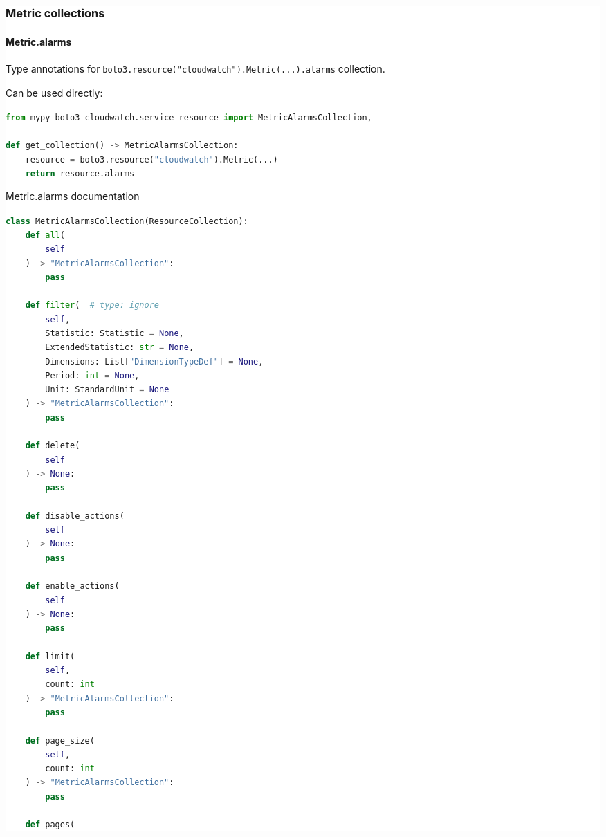 

### Metric collections


#### Metric.alarms

Type annotations for `boto3.resource("cloudwatch").Metric(...).alarms` collection.

Can be used directly:

```python
from mypy_boto3_cloudwatch.service_resource import MetricAlarmsCollection,

def get_collection() -> MetricAlarmsCollection:
    resource = boto3.resource("cloudwatch").Metric(...)
    return resource.alarms
```

[Metric.alarms documentation](https://boto3.amazonaws.com/v1/documentation/api/latest/reference/services/cloudwatch.html#CloudWatch.Metric.alarms)

```python
class MetricAlarmsCollection(ResourceCollection):
    def all(
        self
    ) -> "MetricAlarmsCollection":
        pass

    def filter(  # type: ignore
        self,
        Statistic: Statistic = None,
        ExtendedStatistic: str = None,
        Dimensions: List["DimensionTypeDef"] = None,
        Period: int = None,
        Unit: StandardUnit = None
    ) -> "MetricAlarmsCollection":
        pass

    def delete(
        self
    ) -> None:
        pass

    def disable_actions(
        self
    ) -> None:
        pass

    def enable_actions(
        self
    ) -> None:
        pass

    def limit(
        self,
        count: int
    ) -> "MetricAlarmsCollection":
        pass

    def page_size(
        self,
        count: int
    ) -> "MetricAlarmsCollection":
        pass

    def pages(
```